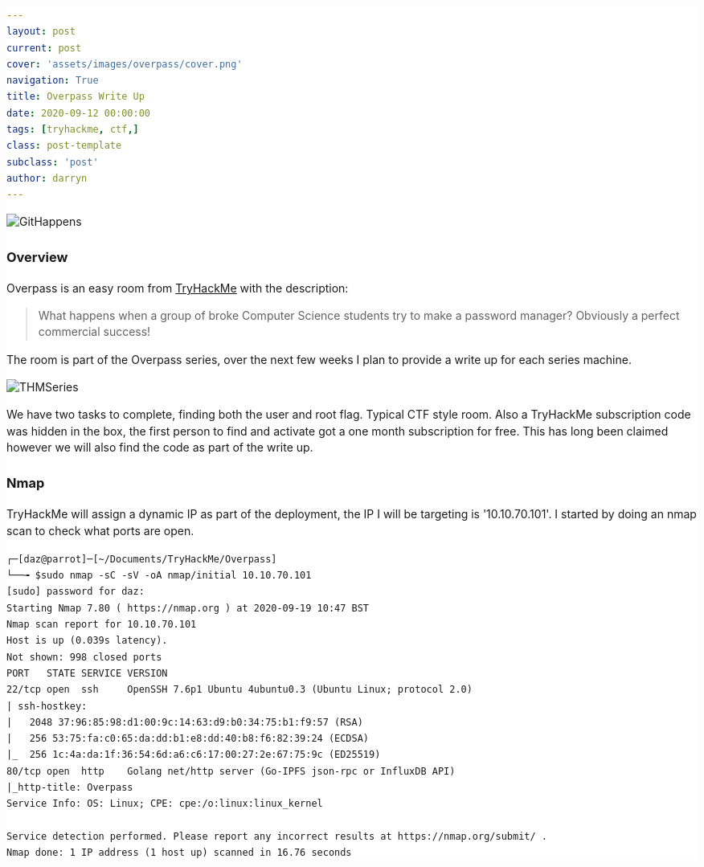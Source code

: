 ```yaml
---
layout: post
current: post
cover: 'assets/images/overpass/cover.png'
navigation: True
title: Overpass Write Up
date: 2020-09-12 00:00:00
tags: [tryhackme, ctf,]
class: post-template
subclass: 'post'
author: darryn
---
```

![GitHappens](/assets/images/overpass/cover.png)

### Overview

Overpass is an easy room from [TryHackMe](https://tryhackme.com) with the description:

> What happens when a group of broke Computer Science students try to make a password manager? 
> Obviously a perfect commercial success!

The room is part of the Overpass series, over the next few weeks I plan to provide a write up for each series machine.

![THMSeries](/assets/images/overpass/series.png)

We have two tasks to complete, finding both the user and root flag. Typical CTF style room. Also a TryHackMe subscription code was hidden in the box, the first person to find and activate got a one month subscription for free. This has long been claimed however we will also find the code as part of the write up.

### Nmap

TryHackMe will assign a dynamic IP as part of the deployment, the IP I will be targeting is '10.10.70.101'. I started by doing an nmap scan to check what ports are open.

```highlight
┌─[daz@parrot]─[~/Documents/TryHackMe/Overpass]
└──╼ $sudo nmap -sC -sV -oA nmap/initial 10.10.70.101
[sudo] password for daz: 
Starting Nmap 7.80 ( https://nmap.org ) at 2020-09-19 10:47 BST
Nmap scan report for 10.10.70.101
Host is up (0.039s latency).
Not shown: 998 closed ports
PORT   STATE SERVICE VERSION
22/tcp open  ssh     OpenSSH 7.6p1 Ubuntu 4ubuntu0.3 (Ubuntu Linux; protocol 2.0)
| ssh-hostkey: 
|   2048 37:96:85:98:d1:00:9c:14:63:d9:b0:34:75:b1:f9:57 (RSA)
|   256 53:75:fa:c0:65:da:dd:b1:e8:dd:40:b8:f6:82:39:24 (ECDSA)
|_  256 1c:4a:da:1f:36:54:6d:a6:c6:17:00:27:2e:67:75:9c (ED25519)
80/tcp open  http    Golang net/http server (Go-IPFS json-rpc or InfluxDB API)
|_http-title: Overpass
Service Info: OS: Linux; CPE: cpe:/o:linux:linux_kernel

Service detection performed. Please report any incorrect results at https://nmap.org/submit/ .
Nmap done: 1 IP address (1 host up) scanned in 16.76 seconds
```
